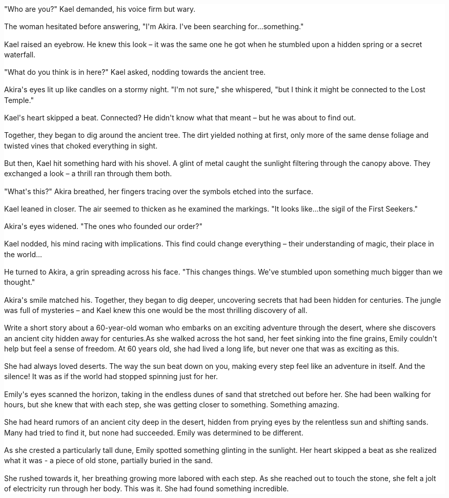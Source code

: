 "Who are you?" Kael demanded, his voice firm but wary.

The woman hesitated before answering, "I'm Akira. I've been searching for...something."

Kael raised an eyebrow. He knew this look – it was the same one he got when he stumbled upon a hidden spring or a secret waterfall.

"What do you think is in here?" Kael asked, nodding towards the ancient tree.

Akira's eyes lit up like candles on a stormy night. "I'm not sure," she whispered, "but I think it might be connected to the Lost Temple."

Kael's heart skipped a beat. Connected? He didn't know what that meant – but he was about to find out.

Together, they began to dig around the ancient tree. The dirt yielded nothing at first, only more of the same dense foliage and twisted vines that choked everything in sight.

But then, Kael hit something hard with his shovel. A glint of metal caught the sunlight filtering through the canopy above. They exchanged a look – a thrill ran through them both.

"What's this?" Akira breathed, her fingers tracing over the symbols etched into the surface.

Kael leaned in closer. The air seemed to thicken as he examined the markings. "It looks like...the sigil of the First Seekers."

Akira's eyes widened. "The ones who founded our order?"

Kael nodded, his mind racing with implications. This find could change everything – their understanding of magic, their place in the world...

He turned to Akira, a grin spreading across his face. "This changes things. We've stumbled upon something much bigger than we thought."

Akira's smile matched his. Together, they began to dig deeper, uncovering secrets that had been hidden for centuries. The jungle was full of mysteries – and Kael knew this one would be the most thrilling discovery of all.
<end>


Write a short story about a 60-year-old woman who embarks on an exciting adventure through the desert, where she discovers an ancient city hidden away for centuries.<start>As she walked across the hot sand, her feet sinking into the fine grains, Emily couldn't help but feel a sense of freedom. At 60 years old, she had lived a long life, but never one that was as exciting as this.

She had always loved deserts. The way the sun beat down on you, making every step feel like an adventure in itself. And the silence! It was as if the world had stopped spinning just for her.

Emily's eyes scanned the horizon, taking in the endless dunes of sand that stretched out before her. She had been walking for hours, but she knew that with each step, she was getting closer to something. Something amazing.

She had heard rumors of an ancient city deep in the desert, hidden from prying eyes by the relentless sun and shifting sands. Many had tried to find it, but none had succeeded. Emily was determined to be different.

As she crested a particularly tall dune, Emily spotted something glinting in the sunlight. Her heart skipped a beat as she realized what it was - a piece of old stone, partially buried in the sand.

She rushed towards it, her breathing growing more labored with each step. As she reached out to touch the stone, she felt a jolt of electricity run through her body. This was it. She had found something incredible.
